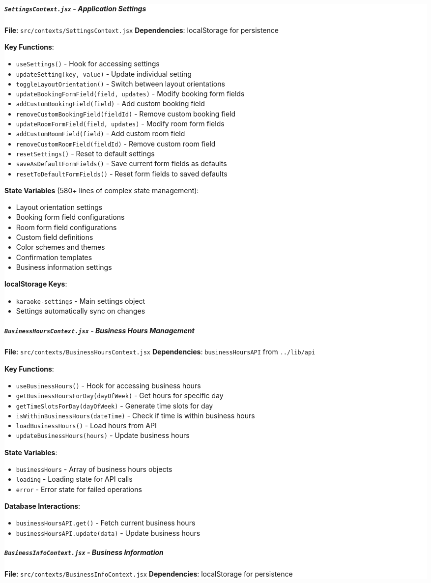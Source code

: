 ##### `SettingsContext.jsx` - Application Settings
**File**: `src/contexts/SettingsContext.jsx`
**Dependencies**: localStorage for persistence

**Key Functions**:
- `useSettings()` - Hook for accessing settings
- `updateSetting(key, value)` - Update individual setting
- `toggleLayoutOrientation()` - Switch between layout orientations
- `updateBookingFormField(field, updates)` - Modify booking form fields
- `addCustomBookingField(field)` - Add custom booking field
- `removeCustomBookingField(fieldId)` - Remove custom booking field
- `updateRoomFormField(field, updates)` - Modify room form fields
- `addCustomRoomField(field)` - Add custom room field
- `removeCustomRoomField(fieldId)` - Remove custom room field
- `resetSettings()` - Reset to default settings
- `saveAsDefaultFormFields()` - Save current form fields as defaults
- `resetToDefaultFormFields()` - Reset form fields to saved defaults

**State Variables** (580+ lines of complex state management):
- Layout orientation settings
- Booking form field configurations
- Room form field configurations
- Custom field definitions
- Color schemes and themes
- Confirmation templates
- Business information settings

**localStorage Keys**:
- `karaoke-settings` - Main settings object
- Settings automatically sync on changes

##### `BusinessHoursContext.jsx` - Business Hours Management
**File**: `src/contexts/BusinessHoursContext.jsx`
**Dependencies**: `businessHoursAPI` from `../lib/api`

**Key Functions**:
- `useBusinessHours()` - Hook for accessing business hours
- `getBusinessHoursForDay(dayOfWeek)` - Get hours for specific day
- `getTimeSlotsForDay(dayOfWeek)` - Generate time slots for day
- `isWithinBusinessHours(dateTime)` - Check if time is within business hours
- `loadBusinessHours()` - Load hours from API
- `updateBusinessHours(hours)` - Update business hours

**State Variables**:
- `businessHours` - Array of business hours objects
- `loading` - Loading state for API calls
- `error` - Error state for failed operations

**Database Interactions**:
- `businessHoursAPI.get()` - Fetch current business hours
- `businessHoursAPI.update(data)` - Update business hours

##### `BusinessInfoContext.jsx` - Business Information
**File**: `src/contexts/BusinessInfoContext.jsx`
**Dependencies**: localStorage for persistence
